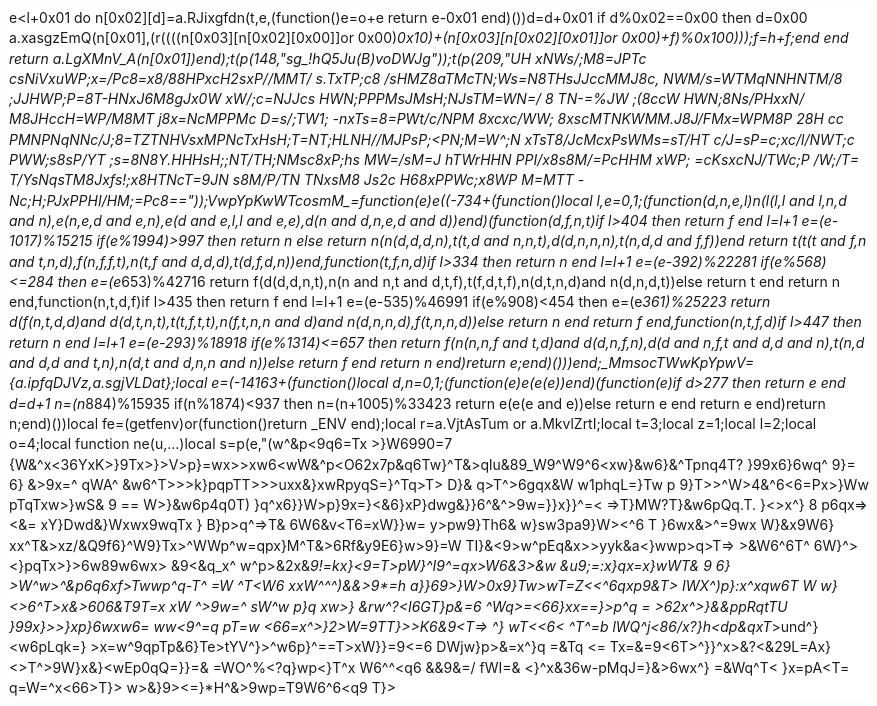 e<l+0x01 do n[0x02][d]=a.RJixgfdn(t,e,(function()e=o+e return e-0x01 end)())d=d+0x01 if d%0x02==0x00 then d=0x00 a.xasgzEmQ(n[0x01],(r((((n[0x03][n[0x02][0x00]]or 0x00)*0x10)+(n[0x03][n[0x02][0x01]]or 0x00)+f)%0x100)));f=h+f;end end return a.LgXMnV_A(n[0x01])end);t(p(148,"sg_!hQ5Ju(B)voDWJg"));t(p(209,"UH xNWs/;M8=JPTc csNiVxuWP;x=/Pc8=x8/88HPxcH2sxP//MMT/   s.TxTP;c8 /sHMZ8aTMcTN;Ws=N8THsJJccMMJ8c, NWM/s=WTMqNNHNTM/8 ;JJHWP;P=8T-HNxJ6M8gJx0W xW/;c=NJJcs HWN;PPPMsJMsH;NJsTM=WN=/ 8 TN-=%JW ;(8ccW HWN;8Ns/PHxxN/ M8JHccH=WP/M8MT j8x=NcMPPMc D=s/;TW1; -nxTs=8=PWt/c/NPM 8xcxc/WW; 8xscMTNKWMM.J8J/FMx=WPM8P 28H cc PMNPNqNNc/J;8=TZTNHVsxMPNcTxHsH;T=NT;HLNH//MJPsP;<PN;M=W^;N  xTsT8/JcMcxPsWMs=sT/HT c/J=sP=c;xc/l/NWT;c PWW;s8sP/YT ;s=8N8Y.HHHsH;;NT/TH;NMsc8xP;hs MW=/sM=J hTWrHHN PPI/x8s8M/=PcHHM xWP; =cKsxcNJ/TWc;P /W;/T= T/YsNqsTM8Jxfs!;x8HTNcT=9JN s8M/P/TN TNxsM8 Js2c H68xPPWc;x8WP M=MTT -Nc;H;PJxPPHI/HM;=Pc8=="));VwpYpKwWTcosmM_=function(e)e((-734+(function()local l,e=0,1;(function(d,n,e,l)n(l(l,l and l,n,d and n),e(n,e,d and e,n),e(d and e,l,l and e,e),d(n and d,n,e,d and d))end)(function(d,f,n,t)if l>404 then return f end l=l+1 e=(e-1017)%15215 if(e%1994)>997 then return n else return n(n(d,d,d,n),t(t,d and n,n,t),d(d,n,n,n),t(n,d,d and f,f))end return t(t(t and f,n and t,n,d),f(n,f,f,t),n(t,f and d,d,d),t(d,f,d,n))end,function(t,f,n,d)if l>334 then return n end l=l+1 e=(e-392)%22281 if(e%568)<=284 then e=(e*653)%42716 return f(d(d,d,n,t),n(n and n,t and d,t,f),t(f,d,t,f),n(d,t,n,d)and n(d,n,d,t))else return t end return n end,function(n,t,d,f)if l>435 then return f end l=l+1 e=(e-535)%46991 if(e%908)<454 then e=(e*361)%25223 return d(f(n,t,d,d)and d(d,t,n,t),t(t,f,t,t),n(f,t,n,n and d)and n(d,n,n,d),f(t,n,n,d))else return n end return f end,function(n,t,f,d)if l>447 then return n end l=l+1 e=(e-293)%18918 if(e%1314)<=657 then return f(n(n,n,f and t,d)and d(d,n,f,n),d(d and n,f,t and d,d and n),t(n,d and d,d and t,n),n(d,t and d,n,n and n))else return f end return n end)return e;end)()))end;_MmsocTWwKpYpwV={a.ipfqDJVz,a.sgjVLDat};local e=(-14163+(function()local d,n=0,1;(function(e)e(e(e))end)(function(e)if d>277 then return e end d=d+1 n=(n*884)%15935 if(n%1874)<937 then n=(n+1005)%33423 return e(e(e and e))else return e end return e end)return n;end)())local fe=(getfenv)or(function()return _ENV end);local r=a.VjtAsTum or a.MkvlZrtI;local t=3;local z=1;local l=2;local o=4;local function ne(u,...)local s=p(e,"(w^&p<9q6=Tx >}W6990=7 {W&^x<36YxK>}9Tx>}>V>p}=wx>>xw6<wW&^p<O62x7p&q6Tw}^T&>qlu&89_W9^W9^6<xw}&w6}&^Tpnq4T? }99x6}6wq^ 9}=  6} &>9x=^ qWA^ &w6^T>>>k}pqpTT>>>uxx&}xwRpyqS=}^Tq>T>  D}& q>T^>6gqx&W w1phqL=}<xqx w>Tw p 9}T>>^W>4&^6<6=Px>}Ww pTqTxw>}wS& 9 ==  W>}&w6p4q0T) }q^x6}}W>p}9x=}<&6}xP}dwg&}}6^&^>9w=}}x}}^=< =>T}MW?T}&w6pQq.T. }<>x^} 8 p6qx=><&= xY}Dwd&}Wxwx9wqTx } B}p>q^=>T& 6W6&v<T6=xW}}w=<wqTxZ> y>pw9}Th6& w}sw3pa9}W><^6 T }6wx&>^=9wx W}&x9W6} xx^T&>xz/&Q9f6}^W9}Tx>^WWp^w=qpx}M^T&>6Rf&y9E6}w>9}=W TI}&<9>w^pEq&x>>yyk&a<}wwp>q>T=> >&W6^6T^ 6W}^><}pqTx>}>6w89w6wx>  &9<&q_x^ w^p>&2x&_9!=kx}<9=T>pW}^I9^=qx>W6&3>&w &u9;=:x}qx=x}wWT& 9 6} >W^w>^&p6q6xf>Twwp^q-T^ =W ^T<W6 xxW^^^)&&>9*=h a}}69>}W>0x9}Tw>wT=Z<<^6qxp9&T> IWX^)p}:x^xqw6T  W w}<>6^T>x&>606&T9T=x xW ^>9w=^ sW^w p}q xw>} &rw^?<I6GT}p&=6 ^Wq>=<66}xx==}>p^q = >62x^>}&&ppRqtTU }99x}>>}xp}6wxw6= ww<9^=q pT=w <66=x^>}2>W=9TT}>>K6&9<T=> ^} wT<<6< ^T^=b lWQ^j<86/x?}h<dp&qxT_>und^} <w6pLqk=} >x=w^9qpTp&6}Te>tYV^}>^w6p}^==T>xW}}=9<=6 DWjw}p>&=x^}q =&Tq <= Tx=&=9<6T>^}}^x>&?<&29L=Ax}<>T^>9W}x&}<wEp0qQ=}<tqTx9>}=& =WO^%<?q}wp<}T^x W6^^<q6 &&9&=/ fWI=& <}^x&36w-pMqJ=}&>6wx^}  =&Wq^T< }x=pA<T= q=W=^x<66>T}> w>&}9><=}*H^&>9wp=T9W6^6<q9 T}>